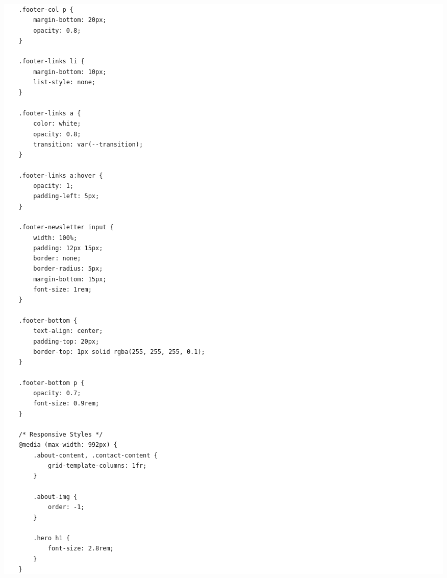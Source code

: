         .footer-col p {
            margin-bottom: 20px;
            opacity: 0.8;
        }

        .footer-links li {
            margin-bottom: 10px;
            list-style: none;
        }

        .footer-links a {
            color: white;
            opacity: 0.8;
            transition: var(--transition);
        }

        .footer-links a:hover {
            opacity: 1;
            padding-left: 5px;
        }

        .footer-newsletter input {
            width: 100%;
            padding: 12px 15px;
            border: none;
            border-radius: 5px;
            margin-bottom: 15px;
            font-size: 1rem;
        }

        .footer-bottom {
            text-align: center;
            padding-top: 20px;
            border-top: 1px solid rgba(255, 255, 255, 0.1);
        }

        .footer-bottom p {
            opacity: 0.7;
            font-size: 0.9rem;
        }

        /* Responsive Styles */
        @media (max-width: 992px) {
            .about-content, .contact-content {
                grid-template-columns: 1fr;
            }

            .about-img {
                order: -1;
            }

            .hero h1 {
                font-size: 2.8rem;
            }
        }
